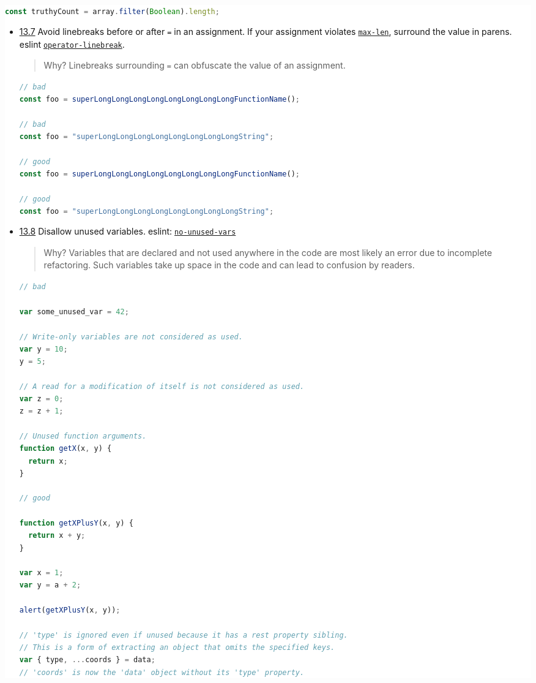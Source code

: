   ```javascript
  const truthyCount = array.filter(Boolean).length;
  ```

<a name="variables--linebreak"></a>

- [13.7](#variables--linebreak) Avoid linebreaks before or after `=` in an assignment. If your assignment violates [`max-len`](https://eslint.org/docs/rules/max-len.html), surround the value in parens. eslint [`operator-linebreak`](https://eslint.org/docs/rules/operator-linebreak.html).

  > Why? Linebreaks surrounding `=` can obfuscate the value of an assignment.

  ```javascript
  // bad
  const foo = superLongLongLongLongLongLongLongLongFunctionName();

  // bad
  const foo = "superLongLongLongLongLongLongLongLongString";

  // good
  const foo = superLongLongLongLongLongLongLongLongFunctionName();

  // good
  const foo = "superLongLongLongLongLongLongLongLongString";
  ```

<a name="variables--no-unused-vars"></a>

- [13.8](#variables--no-unused-vars) Disallow unused variables. eslint: [`no-unused-vars`](https://eslint.org/docs/rules/no-unused-vars)

  > Why? Variables that are declared and not used anywhere in the code are most likely an error due to incomplete refactoring. Such variables take up space in the code and can lead to confusion by readers.

  ```javascript
  // bad

  var some_unused_var = 42;

  // Write-only variables are not considered as used.
  var y = 10;
  y = 5;

  // A read for a modification of itself is not considered as used.
  var z = 0;
  z = z + 1;

  // Unused function arguments.
  function getX(x, y) {
    return x;
  }

  // good

  function getXPlusY(x, y) {
    return x + y;
  }

  var x = 1;
  var y = a + 2;

  alert(getXPlusY(x, y));

  // 'type' is ignored even if unused because it has a rest property sibling.
  // This is a form of extracting an object that omits the specified keys.
  var { type, ...coords } = data;
  // 'coords' is now the 'data' object without its 'type' property.
  ```